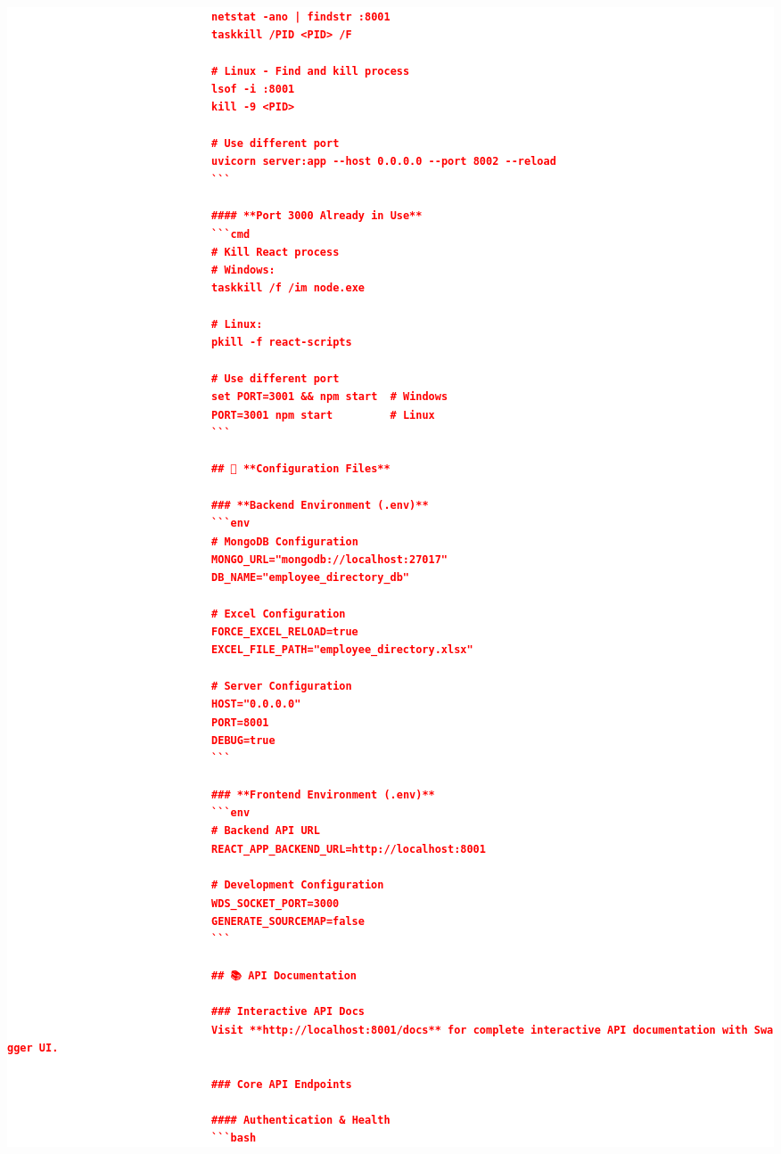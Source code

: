 ```json
                                netstat -ano | findstr :8001
                                taskkill /PID <PID> /F

                                # Linux - Find and kill process  
                                lsof -i :8001
                                kill -9 <PID>

                                # Use different port
                                uvicorn server:app --host 0.0.0.0 --port 8002 --reload
                                ```

                                #### **Port 3000 Already in Use**
                                ```cmd
                                # Kill React process
                                # Windows:
                                taskkill /f /im node.exe

                                # Linux:  
                                pkill -f react-scripts

                                # Use different port
                                set PORT=3001 && npm start  # Windows
                                PORT=3001 npm start         # Linux
                                ```

                                ## 🔧 **Configuration Files**

                                ### **Backend Environment (.env)**
                                ```env
                                # MongoDB Configuration  
                                MONGO_URL="mongodb://localhost:27017"
                                DB_NAME="employee_directory_db"

                                # Excel Configuration
                                FORCE_EXCEL_RELOAD=true
                                EXCEL_FILE_PATH="employee_directory.xlsx"

                                # Server Configuration
                                HOST="0.0.0.0"
                                PORT=8001
                                DEBUG=true
                                ```

                                ### **Frontend Environment (.env)**
                                ```env
                                # Backend API URL
                                REACT_APP_BACKEND_URL=http://localhost:8001

                                # Development Configuration  
                                WDS_SOCKET_PORT=3000
                                GENERATE_SOURCEMAP=false
                                ```

                                ## 📚 API Documentation

                                ### Interactive API Docs
                                Visit **http://localhost:8001/docs** for complete interactive API documentation with Swagger UI.

                                ### Core API Endpoints

                                #### Authentication & Health
                                ```bash
```